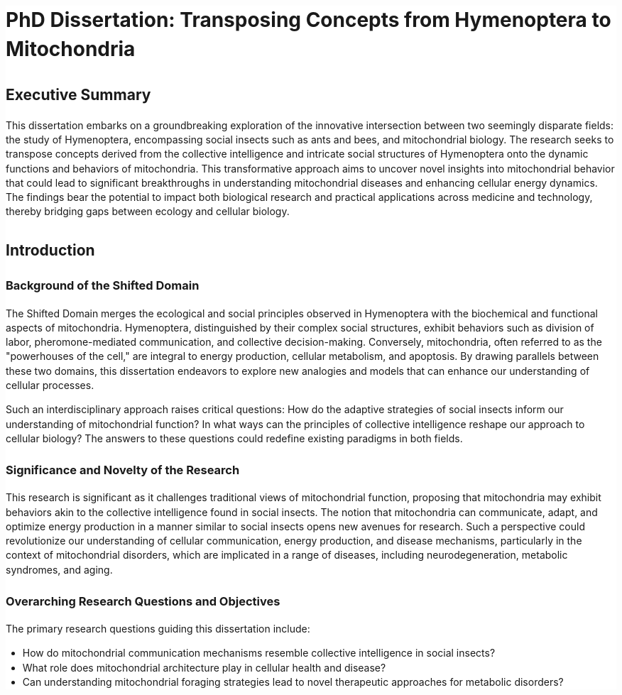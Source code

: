 # PhD Dissertation: Transposing Concepts from Hymenoptera to Mitochondria

## Executive Summary

This dissertation embarks on a groundbreaking exploration of the innovative intersection between two seemingly disparate fields: the study of Hymenoptera, encompassing social insects such as ants and bees, and mitochondrial biology. The research seeks to transpose concepts derived from the collective intelligence and intricate social structures of Hymenoptera onto the dynamic functions and behaviors of mitochondria. This transformative approach aims to uncover novel insights into mitochondrial behavior that could lead to significant breakthroughs in understanding mitochondrial diseases and enhancing cellular energy dynamics. The findings bear the potential to impact both biological research and practical applications across medicine and technology, thereby bridging gaps between ecology and cellular biology.

## Introduction

### Background of the Shifted Domain

The Shifted Domain merges the ecological and social principles observed in Hymenoptera with the biochemical and functional aspects of mitochondria. Hymenoptera, distinguished by their complex social structures, exhibit behaviors such as division of labor, pheromone-mediated communication, and collective decision-making. Conversely, mitochondria, often referred to as the "powerhouses of the cell," are integral to energy production, cellular metabolism, and apoptosis. By drawing parallels between these two domains, this dissertation endeavors to explore new analogies and models that can enhance our understanding of cellular processes. 

Such an interdisciplinary approach raises critical questions: How do the adaptive strategies of social insects inform our understanding of mitochondrial function? In what ways can the principles of collective intelligence reshape our approach to cellular biology? The answers to these questions could redefine existing paradigms in both fields.

### Significance and Novelty of the Research

This research is significant as it challenges traditional views of mitochondrial function, proposing that mitochondria may exhibit behaviors akin to the collective intelligence found in social insects. The notion that mitochondria can communicate, adapt, and optimize energy production in a manner similar to social insects opens new avenues for research. Such a perspective could revolutionize our understanding of cellular communication, energy production, and disease mechanisms, particularly in the context of mitochondrial disorders, which are implicated in a range of diseases, including neurodegeneration, metabolic syndromes, and aging.

### Overarching Research Questions and Objectives

The primary research questions guiding this dissertation include:

- How do mitochondrial communication mechanisms resemble collective intelligence in social insects?
- What role does mitochondrial architecture play in cellular health and disease?
- Can understanding mitochondrial foraging strategies lead to novel therapeutic approaches for metabolic disorders?
